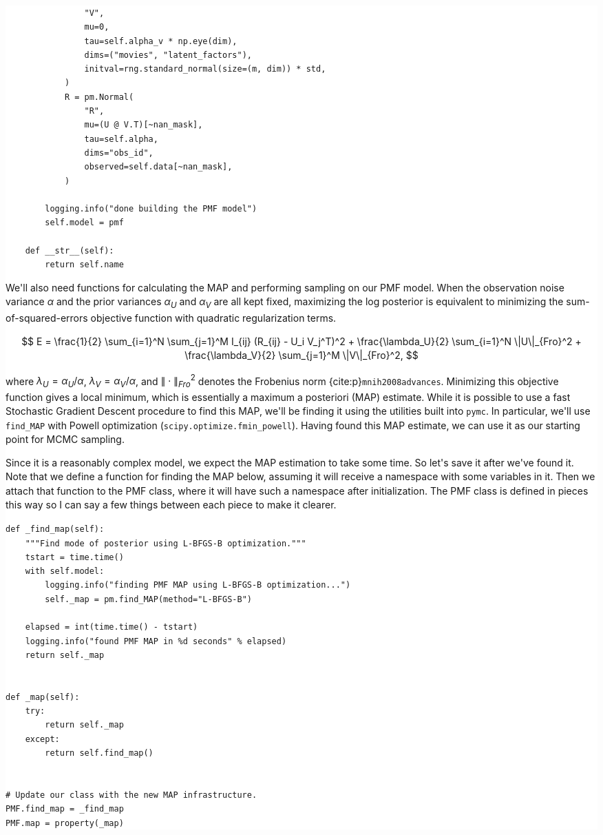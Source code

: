 ```{code-cell} ipython3
                "V",
                mu=0,
                tau=self.alpha_v * np.eye(dim),
                dims=("movies", "latent_factors"),
                initval=rng.standard_normal(size=(m, dim)) * std,
            )
            R = pm.Normal(
                "R",
                mu=(U @ V.T)[~nan_mask],
                tau=self.alpha,
                dims="obs_id",
                observed=self.data[~nan_mask],
            )

        logging.info("done building the PMF model")
        self.model = pmf

    def __str__(self):
        return self.name
```

We'll also need functions for calculating the MAP and performing sampling on our PMF model. When the observation noise variance $\alpha$ and the prior variances $\alpha_U$ and $\alpha_V$ are all kept fixed, maximizing the log posterior is equivalent to minimizing the sum-of-squared-errors objective function with quadratic regularization terms.

$$ E = \frac{1}{2} \sum_{i=1}^N \sum_{j=1}^M I_{ij} (R_{ij} - U_i V_j^T)^2 + \frac{\lambda_U}{2} \sum_{i=1}^N \|U\|_{Fro}^2 + \frac{\lambda_V}{2} \sum_{j=1}^M \|V\|_{Fro}^2, $$

where $\lambda_U = \alpha_U / \alpha$, $\lambda_V = \alpha_V / \alpha$, and $\|\cdot\|_{Fro}^2$ denotes the Frobenius norm {cite:p}`mnih2008advances`. Minimizing this objective function gives a local minimum, which is essentially a maximum a posteriori (MAP) estimate. While it is possible to use a fast Stochastic Gradient Descent procedure to find this MAP, we'll be finding it using the utilities built into `pymc`. In particular, we'll use `find_MAP` with Powell optimization (`scipy.optimize.fmin_powell`). Having found this MAP estimate, we can use it as our starting point for MCMC sampling.

Since it is a reasonably complex model, we expect the MAP estimation to take some time. So let's save it after we've found it. Note that we define a function for finding the MAP below, assuming it will receive a namespace with some variables in it. Then we attach that function to the PMF class, where it will have such a namespace after initialization. The PMF class is defined in pieces this way so I can say a few things between each piece to make it clearer.

```{code-cell} ipython3
def _find_map(self):
    """Find mode of posterior using L-BFGS-B optimization."""
    tstart = time.time()
    with self.model:
        logging.info("finding PMF MAP using L-BFGS-B optimization...")
        self._map = pm.find_MAP(method="L-BFGS-B")

    elapsed = int(time.time() - tstart)
    logging.info("found PMF MAP in %d seconds" % elapsed)
    return self._map


def _map(self):
    try:
        return self._map
    except:
        return self.find_map()


# Update our class with the new MAP infrastructure.
PMF.find_map = _find_map
PMF.map = property(_map)
```